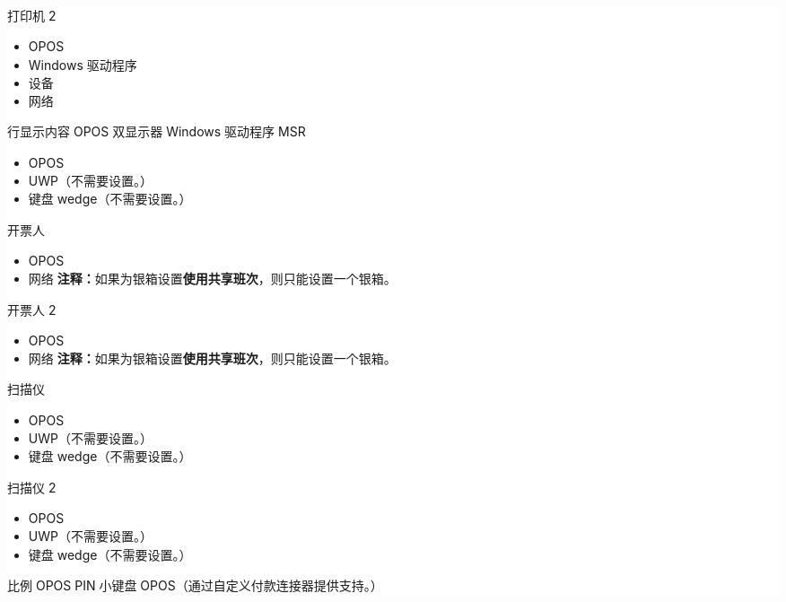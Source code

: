 <tr class="even">
<td>打印机 2</td>
<td><ul>
<li>OPOS</li>
<li>Windows 驱动程序</li>
<li>设备</li>
<li>网络</li>
</ul></td>
</tr>
<tr class="odd">
<td>行显示内容</td>
<td>OPOS</td>
</tr>
<tr class="even">
<td>双显示器</td>
<td>Windows 驱动程序</td>
</tr>
<tr class="odd">
<td>MSR</td>
<td><ul>
<li>OPOS</li>
<li>UWP（不需要设置。）</li>
<li>键盘 wedge（不需要设置。）</li>
</ul></td>
</tr>
<tr class="even">
<td>开票人</td>
<td><ul>
<li>OPOS</li>
<li>网络 <strong>注释：</strong>如果为银箱设置<strong>使用共享班次</strong>，则只能设置一个银箱。</li>
</ul></td>
</tr>
<tr class="odd">
<td>开票人 2</td>
<td><ul>
<li>OPOS</li>
<li>网络 <strong>注释：</strong>如果为银箱设置<strong>使用共享班次</strong>，则只能设置一个银箱。</li>
</ul></td>
</tr>
<tr class="even">
<td>扫描仪</td>
<td><ul>
<li>OPOS</li>
<li>UWP（不需要设置。）</li>
<li>键盘 wedge（不需要设置。）</li>
</ul></td>
</tr>
<tr class="odd">
<td>扫描仪 2</td>
<td><ul>
<li>OPOS</li>
<li>UWP（不需要设置。）</li>
<li>键盘 wedge（不需要设置。）</li>
</ul></td>
</tr>
<tr class="even">
<td>比例</td>
<td>OPOS</td>
</tr>
<tr class="odd">
<td>PIN 小键盘</td>
<td>OPOS（通过自定义付款连接器提供支持。）</td>
</tr>
<tr class="even">